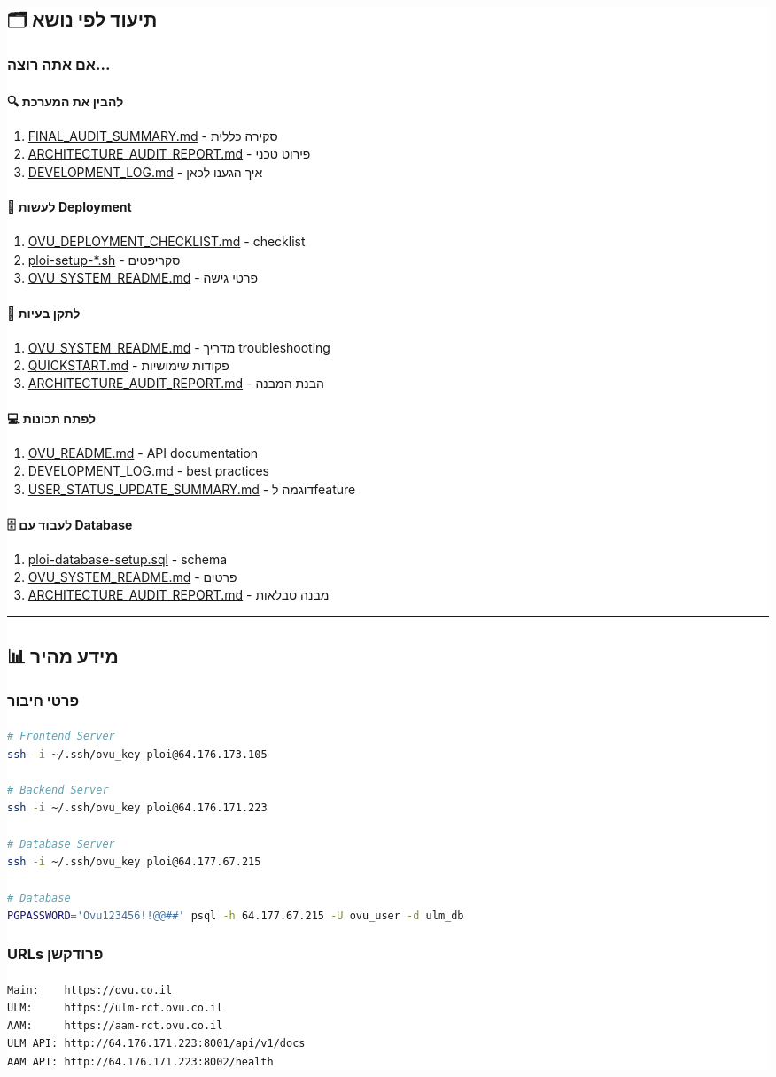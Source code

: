 
## 🗂️ תיעוד לפי נושא

### אם אתה רוצה...

#### 🔍 להבין את המערכת
1. [FINAL_AUDIT_SUMMARY.md](./FINAL_AUDIT_SUMMARY.md) - סקירה כללית
2. [ARCHITECTURE_AUDIT_REPORT.md](./ARCHITECTURE_AUDIT_REPORT.md) - פירוט טכני
3. [DEVELOPMENT_LOG.md](./DEVELOPMENT_LOG.md) - איך הגענו לכאן

#### 🚀 לעשות Deployment
1. [OVU_DEPLOYMENT_CHECKLIST.md](./OVU_DEPLOYMENT_CHECKLIST.md) - checklist
2. [ploi-setup-*.sh](./ploi-setup-frontend.sh) - סקריפטים
3. [OVU_SYSTEM_README.md](./OVU_SYSTEM_README.md) - פרטי גישה

#### 🔧 לתקן בעיות
1. [OVU_SYSTEM_README.md](./OVU_SYSTEM_README.md#פתרון-בעיות) - מדריך troubleshooting
2. [QUICKSTART.md](./QUICKSTART.md) - פקודות שימושיות
3. [ARCHITECTURE_AUDIT_REPORT.md](./ARCHITECTURE_AUDIT_REPORT.md) - הבנת המבנה

#### 💻 לפתח תכונות
1. [OVU_README.md](./OVU_README.md) - API documentation
2. [DEVELOPMENT_LOG.md](./DEVELOPMENT_LOG.md) - best practices
3. [USER_STATUS_UPDATE_SUMMARY.md](./USER_STATUS_UPDATE_SUMMARY.md) - דוגמה לfeature

#### 🗄️ לעבוד עם Database
1. [ploi-database-setup.sql](./ploi-database-setup.sql) - schema
2. [OVU_SYSTEM_README.md](./OVU_SYSTEM_README.md#מסד-נתונים) - פרטים
3. [ARCHITECTURE_AUDIT_REPORT.md](./ARCHITECTURE_AUDIT_REPORT.md) - מבנה טבלאות

---

## 📊 מידע מהיר

### פרטי חיבור
```bash
# Frontend Server
ssh -i ~/.ssh/ovu_key ploi@64.176.173.105

# Backend Server
ssh -i ~/.ssh/ovu_key ploi@64.176.171.223

# Database Server
ssh -i ~/.ssh/ovu_key ploi@64.177.67.215

# Database
PGPASSWORD='Ovu123456!!@@##' psql -h 64.177.67.215 -U ovu_user -d ulm_db
```

### URLs פרודקשן
```
Main:    https://ovu.co.il
ULM:     https://ulm-rct.ovu.co.il
AAM:     https://aam-rct.ovu.co.il
ULM API: http://64.176.171.223:8001/api/v1/docs
AAM API: http://64.176.171.223:8002/health
```
